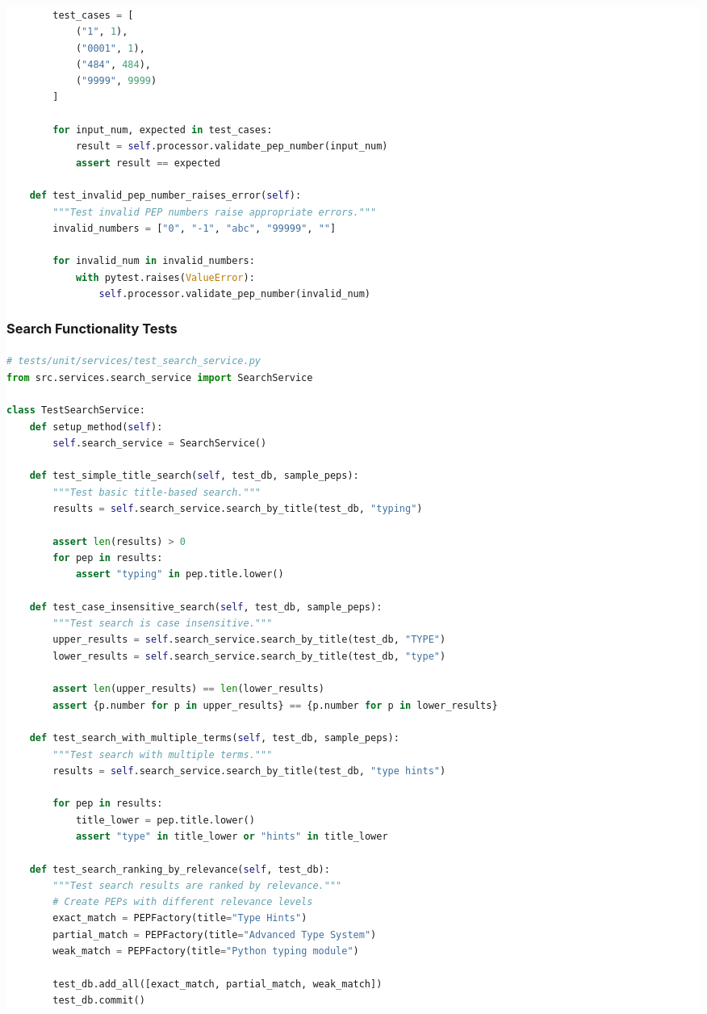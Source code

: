 ```python
        test_cases = [
            ("1", 1),
            ("0001", 1),
            ("484", 484),
            ("9999", 9999)
        ]
        
        for input_num, expected in test_cases:
            result = self.processor.validate_pep_number(input_num)
            assert result == expected
    
    def test_invalid_pep_number_raises_error(self):
        """Test invalid PEP numbers raise appropriate errors."""
        invalid_numbers = ["0", "-1", "abc", "99999", ""]
        
        for invalid_num in invalid_numbers:
            with pytest.raises(ValueError):
                self.processor.validate_pep_number(invalid_num)
```

### Search Functionality Tests

```python
# tests/unit/services/test_search_service.py
from src.services.search_service import SearchService

class TestSearchService:
    def setup_method(self):
        self.search_service = SearchService()
    
    def test_simple_title_search(self, test_db, sample_peps):
        """Test basic title-based search."""
        results = self.search_service.search_by_title(test_db, "typing")
        
        assert len(results) > 0
        for pep in results:
            assert "typing" in pep.title.lower()
    
    def test_case_insensitive_search(self, test_db, sample_peps):
        """Test search is case insensitive."""
        upper_results = self.search_service.search_by_title(test_db, "TYPE")
        lower_results = self.search_service.search_by_title(test_db, "type")
        
        assert len(upper_results) == len(lower_results)
        assert {p.number for p in upper_results} == {p.number for p in lower_results}
    
    def test_search_with_multiple_terms(self, test_db, sample_peps):
        """Test search with multiple terms."""
        results = self.search_service.search_by_title(test_db, "type hints")
        
        for pep in results:
            title_lower = pep.title.lower()
            assert "type" in title_lower or "hints" in title_lower
    
    def test_search_ranking_by_relevance(self, test_db):
        """Test search results are ranked by relevance."""
        # Create PEPs with different relevance levels
        exact_match = PEPFactory(title="Type Hints")
        partial_match = PEPFactory(title="Advanced Type System")
        weak_match = PEPFactory(title="Python typing module")
        
        test_db.add_all([exact_match, partial_match, weak_match])
        test_db.commit()
```